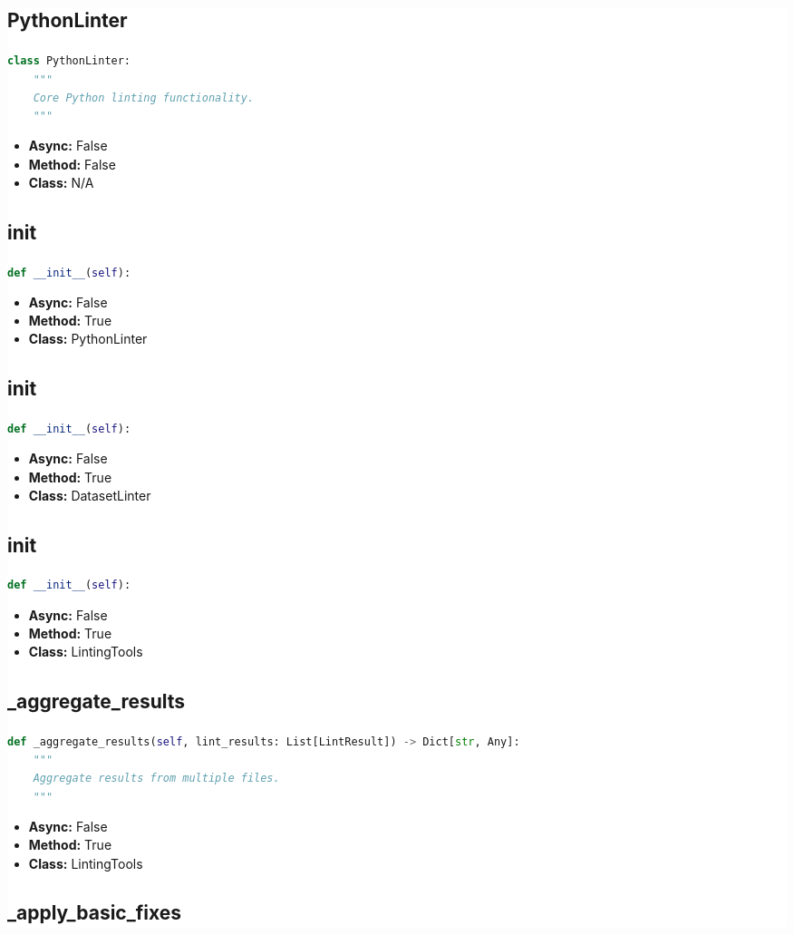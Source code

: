 ## PythonLinter

```python
class PythonLinter:
    """
    Core Python linting functionality.
    """
```
* **Async:** False
* **Method:** False
* **Class:** N/A

## __init__

```python
def __init__(self):
```
* **Async:** False
* **Method:** True
* **Class:** PythonLinter

## __init__

```python
def __init__(self):
```
* **Async:** False
* **Method:** True
* **Class:** DatasetLinter

## __init__

```python
def __init__(self):
```
* **Async:** False
* **Method:** True
* **Class:** LintingTools

## _aggregate_results

```python
def _aggregate_results(self, lint_results: List[LintResult]) -> Dict[str, Any]:
    """
    Aggregate results from multiple files.
    """
```
* **Async:** False
* **Method:** True
* **Class:** LintingTools

## _apply_basic_fixes
